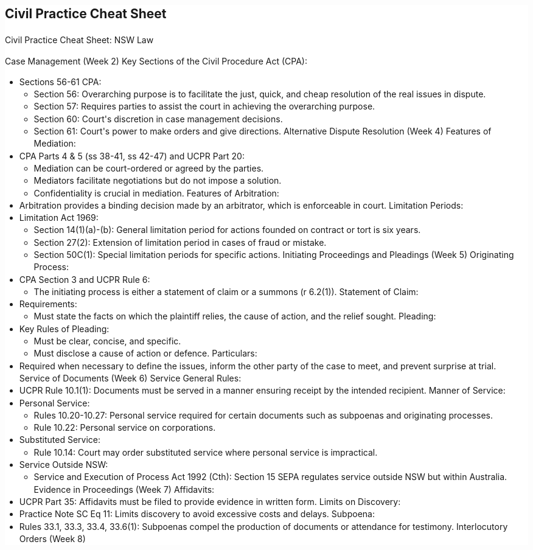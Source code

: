 ## Civil Practice Cheat Sheet

Civil Practice Cheat Sheet: NSW Law

Case Management (Week 2)
Key Sections of the Civil Procedure Act (CPA):
- Sections 56-61 CPA:
  - Section 56: Overarching purpose is to facilitate the just, quick, and cheap resolution of the real issues in dispute.
  - Section 57: Requires parties to assist the court in achieving the overarching purpose.
  - Section 60: Court's discretion in case management decisions.
  - Section 61: Court's power to make orders and give directions.
Alternative Dispute Resolution (Week 4)
Features of Mediation:
- CPA Parts 4 & 5 (ss 38-41, ss 42-47) and UCPR Part 20:
  - Mediation can be court-ordered or agreed by the parties.
  - Mediators facilitate negotiations but do not impose a solution.
  - Confidentiality is crucial in mediation.
Features of Arbitration:
- Arbitration provides a binding decision made by an arbitrator, which is enforceable in court.
Limitation Periods:
- Limitation Act 1969:
  - Section 14(1)(a)-(b): General limitation period for actions founded on contract or tort is six years.
  - Section 27(2): Extension of limitation period in cases of fraud or mistake.
  - Section 50C(1): Special limitation periods for specific actions.
Initiating Proceedings and Pleadings (Week 5)
Originating Process:
- CPA Section 3 and UCPR Rule 6:
  - The initiating process is either a statement of claim or a summons (r 6.2(1)).
Statement of Claim:
- Requirements:
  - Must state the facts on which the plaintiff relies, the cause of action, and the relief sought.
Pleading:
- Key Rules of Pleading:
  - Must be clear, concise, and specific.
  - Must disclose a cause of action or defence.
Particulars:
- Required when necessary to define the issues, inform the other party of the case to meet, and prevent surprise at trial.
Service of Documents (Week 6)
Service General Rules:
- UCPR Rule 10.1(1): Documents must be served in a manner ensuring receipt by the intended recipient.
Manner of Service:
- Personal Service:
  - Rules 10.20-10.27: Personal service required for certain documents such as subpoenas and originating processes.
  - Rule 10.22: Personal service on corporations.
- Substituted Service:
  - Rule 10.14: Court may order substituted service where personal service is impractical.
- Service Outside NSW:
  - Service and Execution of Process Act 1992 (Cth): Section 15 SEPA regulates service outside NSW but within Australia.
Evidence in Proceedings (Week 7)
Affidavits:
- UCPR Part 35: Affidavits must be filed to provide evidence in written form.
Limits on Discovery:
- Practice Note SC Eq 11: Limits discovery to avoid excessive costs and delays.
Subpoena:
- Rules 33.1, 33.3, 33.4, 33.6(1): Subpoenas compel the production of documents or attendance for testimony.
Interlocutory Orders (Week 8)
